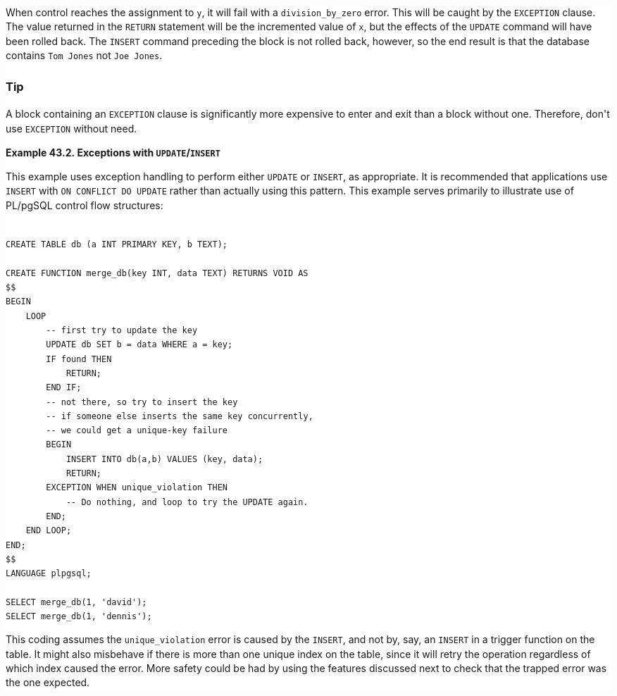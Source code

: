 When control reaches the assignment to `y`, it will fail with a `division_by_zero` error. This will be caught by the `EXCEPTION` clause. The value returned in the `RETURN` statement will be the incremented value of `x`, but the effects of the `UPDATE` command will have been rolled back. The `INSERT` command preceding the block is not rolled back, however, so the end result is that the database contains `Tom Jones` not `Joe Jones`.

### Tip

A block containing an `EXCEPTION` clause is significantly more expensive to enter and exit than a block without one. Therefore, don't use `EXCEPTION` without need.

**Example 43.2. Exceptions with `UPDATE`/`INSERT`**

This example uses exception handling to perform either `UPDATE` or `INSERT`, as appropriate. It is recommended that applications use `INSERT` with `ON CONFLICT DO UPDATE` rather than actually using this pattern. This example serves primarily to illustrate use of PL/pgSQL control flow structures:

```

CREATE TABLE db (a INT PRIMARY KEY, b TEXT);

CREATE FUNCTION merge_db(key INT, data TEXT) RETURNS VOID AS
$$
BEGIN
    LOOP
        -- first try to update the key
        UPDATE db SET b = data WHERE a = key;
        IF found THEN
            RETURN;
        END IF;
        -- not there, so try to insert the key
        -- if someone else inserts the same key concurrently,
        -- we could get a unique-key failure
        BEGIN
            INSERT INTO db(a,b) VALUES (key, data);
            RETURN;
        EXCEPTION WHEN unique_violation THEN
            -- Do nothing, and loop to try the UPDATE again.
        END;
    END LOOP;
END;
$$
LANGUAGE plpgsql;

SELECT merge_db(1, 'david');
SELECT merge_db(1, 'dennis');
```

This coding assumes the `unique_violation` error is caused by the `INSERT`, and not by, say, an `INSERT` in a trigger function on the table. It might also misbehave if there is more than one unique index on the table, since it will retry the operation regardless of which index caused the error. More safety could be had by using the features discussed next to check that the trapped error was the one expected.
